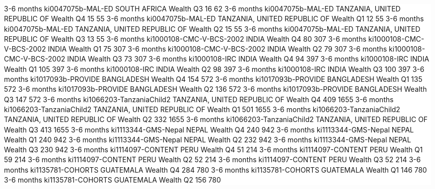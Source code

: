 3-6 months     ki0047075b-MAL-ED          SOUTH AFRICA                   Wealth Q3             16      62
3-6 months     ki0047075b-MAL-ED          TANZANIA, UNITED REPUBLIC OF   Wealth Q4             15      55
3-6 months     ki0047075b-MAL-ED          TANZANIA, UNITED REPUBLIC OF   Wealth Q1             12      55
3-6 months     ki0047075b-MAL-ED          TANZANIA, UNITED REPUBLIC OF   Wealth Q2             15      55
3-6 months     ki0047075b-MAL-ED          TANZANIA, UNITED REPUBLIC OF   Wealth Q3             13      55
3-6 months     ki1000108-CMC-V-BCS-2002   INDIA                          Wealth Q4             80     307
3-6 months     ki1000108-CMC-V-BCS-2002   INDIA                          Wealth Q1             75     307
3-6 months     ki1000108-CMC-V-BCS-2002   INDIA                          Wealth Q2             79     307
3-6 months     ki1000108-CMC-V-BCS-2002   INDIA                          Wealth Q3             73     307
3-6 months     ki1000108-IRC              INDIA                          Wealth Q4             94     397
3-6 months     ki1000108-IRC              INDIA                          Wealth Q1            105     397
3-6 months     ki1000108-IRC              INDIA                          Wealth Q2             98     397
3-6 months     ki1000108-IRC              INDIA                          Wealth Q3            100     397
3-6 months     ki1017093b-PROVIDE         BANGLADESH                     Wealth Q4            154     572
3-6 months     ki1017093b-PROVIDE         BANGLADESH                     Wealth Q1            135     572
3-6 months     ki1017093b-PROVIDE         BANGLADESH                     Wealth Q2            136     572
3-6 months     ki1017093b-PROVIDE         BANGLADESH                     Wealth Q3            147     572
3-6 months     ki1066203-TanzaniaChild2   TANZANIA, UNITED REPUBLIC OF   Wealth Q4            409    1655
3-6 months     ki1066203-TanzaniaChild2   TANZANIA, UNITED REPUBLIC OF   Wealth Q1            501    1655
3-6 months     ki1066203-TanzaniaChild2   TANZANIA, UNITED REPUBLIC OF   Wealth Q2            332    1655
3-6 months     ki1066203-TanzaniaChild2   TANZANIA, UNITED REPUBLIC OF   Wealth Q3            413    1655
3-6 months     ki1113344-GMS-Nepal        NEPAL                          Wealth Q4            240     942
3-6 months     ki1113344-GMS-Nepal        NEPAL                          Wealth Q1            240     942
3-6 months     ki1113344-GMS-Nepal        NEPAL                          Wealth Q2            232     942
3-6 months     ki1113344-GMS-Nepal        NEPAL                          Wealth Q3            230     942
3-6 months     ki1114097-CONTENT          PERU                           Wealth Q4             51     214
3-6 months     ki1114097-CONTENT          PERU                           Wealth Q1             59     214
3-6 months     ki1114097-CONTENT          PERU                           Wealth Q2             52     214
3-6 months     ki1114097-CONTENT          PERU                           Wealth Q3             52     214
3-6 months     ki1135781-COHORTS          GUATEMALA                      Wealth Q4            284     780
3-6 months     ki1135781-COHORTS          GUATEMALA                      Wealth Q1            146     780
3-6 months     ki1135781-COHORTS          GUATEMALA                      Wealth Q2            156     780